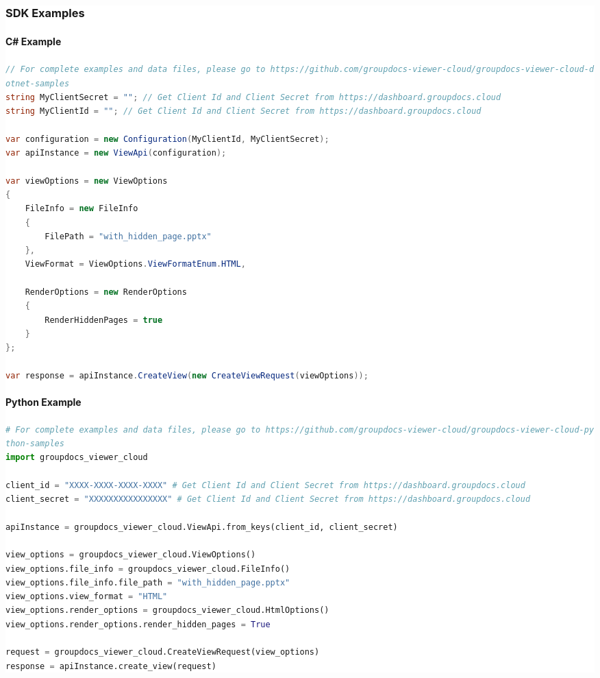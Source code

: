 ### SDK Examples

#### C# Example

```csharp
// For complete examples and data files, please go to https://github.com/groupdocs-viewer-cloud/groupdocs-viewer-cloud-dotnet-samples
string MyClientSecret = ""; // Get Client Id and Client Secret from https://dashboard.groupdocs.cloud
string MyClientId = ""; // Get Client Id and Client Secret from https://dashboard.groupdocs.cloud

var configuration = new Configuration(MyClientId, MyClientSecret);
var apiInstance = new ViewApi(configuration);

var viewOptions = new ViewOptions
{
    FileInfo = new FileInfo
    {
        FilePath = "with_hidden_page.pptx"
    },
    ViewFormat = ViewOptions.ViewFormatEnum.HTML,

    RenderOptions = new RenderOptions
    {
        RenderHiddenPages = true
    }
};

var response = apiInstance.CreateView(new CreateViewRequest(viewOptions));
```

#### Python Example

```python
# For complete examples and data files, please go to https://github.com/groupdocs-viewer-cloud/groupdocs-viewer-cloud-python-samples
import groupdocs_viewer_cloud

client_id = "XXXX-XXXX-XXXX-XXXX" # Get Client Id and Client Secret from https://dashboard.groupdocs.cloud
client_secret = "XXXXXXXXXXXXXXXX" # Get Client Id and Client Secret from https://dashboard.groupdocs.cloud

apiInstance = groupdocs_viewer_cloud.ViewApi.from_keys(client_id, client_secret)

view_options = groupdocs_viewer_cloud.ViewOptions()
view_options.file_info = groupdocs_viewer_cloud.FileInfo()
view_options.file_info.file_path = "with_hidden_page.pptx"
view_options.view_format = "HTML"
view_options.render_options = groupdocs_viewer_cloud.HtmlOptions()
view_options.render_options.render_hidden_pages = True

request = groupdocs_viewer_cloud.CreateViewRequest(view_options)
response = apiInstance.create_view(request)
```
